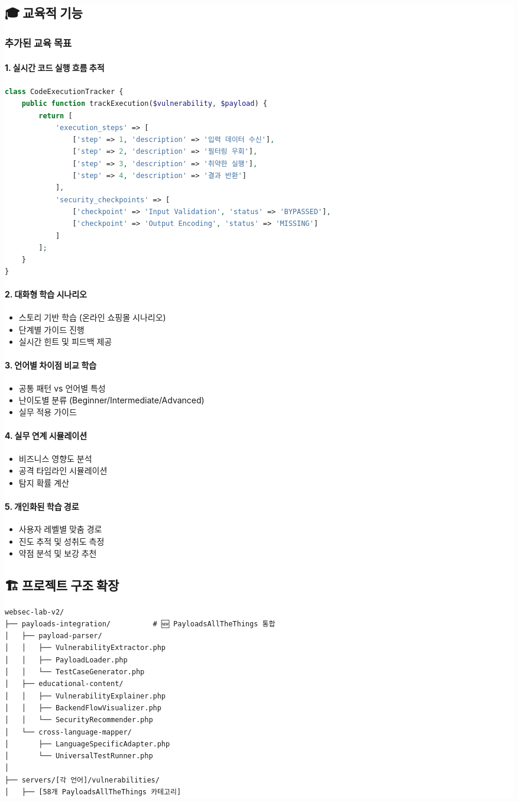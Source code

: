 ## 🎓 교육적 기능

### 추가된 교육 목표

#### 1. 실시간 코드 실행 흐름 추적
```php
class CodeExecutionTracker {
    public function trackExecution($vulnerability, $payload) {
        return [
            'execution_steps' => [
                ['step' => 1, 'description' => '입력 데이터 수신'],
                ['step' => 2, 'description' => '필터링 우회'],  
                ['step' => 3, 'description' => '취약한 실행'],
                ['step' => 4, 'description' => '결과 반환']
            ],
            'security_checkpoints' => [
                ['checkpoint' => 'Input Validation', 'status' => 'BYPASSED'],
                ['checkpoint' => 'Output Encoding', 'status' => 'MISSING']
            ]
        ];
    }
}
```

#### 2. 대화형 학습 시나리오
- 스토리 기반 학습 (온라인 쇼핑몰 시나리오)
- 단계별 가이드 진행
- 실시간 힌트 및 피드백 제공

#### 3. 언어별 차이점 비교 학습
- 공통 패턴 vs 언어별 특성
- 난이도별 분류 (Beginner/Intermediate/Advanced)
- 실무 적용 가이드

#### 4. 실무 연계 시뮬레이션
- 비즈니스 영향도 분석
- 공격 타임라인 시뮬레이션
- 탐지 확률 계산

#### 5. 개인화된 학습 경로
- 사용자 레벨별 맞춤 경로
- 진도 추적 및 성취도 측정
- 약점 분석 및 보강 추천

## 🏗️ 프로젝트 구조 확장

```
websec-lab-v2/
├── payloads-integration/          # 🆕 PayloadsAllTheThings 통합
│   ├── payload-parser/
│   │   ├── VulnerabilityExtractor.php
│   │   ├── PayloadLoader.php
│   │   └── TestCaseGenerator.php
│   ├── educational-content/
│   │   ├── VulnerabilityExplainer.php
│   │   ├── BackendFlowVisualizer.php
│   │   └── SecurityRecommender.php
│   └── cross-language-mapper/
│       ├── LanguageSpecificAdapter.php
│       └── UniversalTestRunner.php
│
├── servers/[각 언어]/vulnerabilities/
│   ├── [58개 PayloadsAllTheThings 카테고리]
```